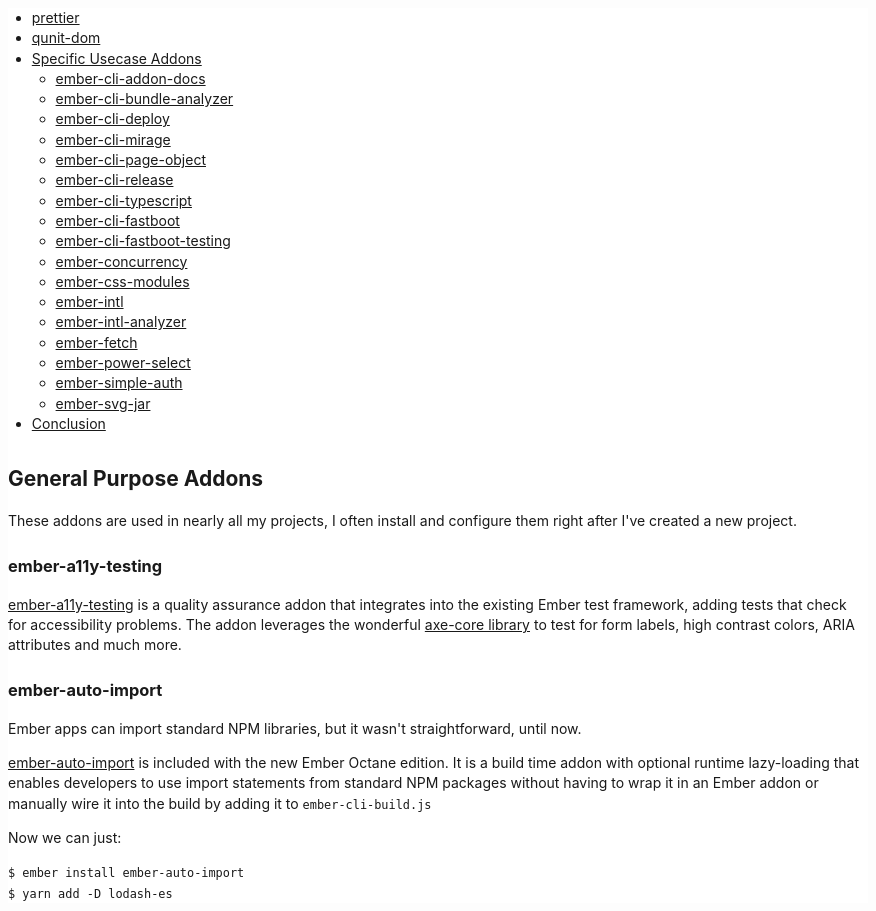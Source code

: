   - [prettier](#prettier)
  - [qunit-dom](#qunit-dom)
- [Specific Usecase Addons](#specific-usecase-addons)
  - [ember-cli-addon-docs](#ember-cli-addon-docs)
  - [ember-cli-bundle-analyzer](#ember-cli-bundle-analyzer)
  - [ember-cli-deploy](#ember-cli-deploy)
  - [ember-cli-mirage](#ember-cli-mirage)
  - [ember-cli-page-object](#ember-cli-page-object)
  - [ember-cli-release](#ember-cli-release)
  - [ember-cli-typescript](#ember-cli-typescript)
  - [ember-cli-fastboot](#ember-cli-fastboot)
  - [ember-cli-fastboot-testing](#ember-cli-fastboot-testing)
  - [ember-concurrency](#ember-concurrency)
  - [ember-css-modules](#ember-css-modules)
  - [ember-intl](#ember-intl)
  - [ember-intl-analyzer](#ember-intl-analyzer)
  - [ember-fetch](#ember-fetch)
  - [ember-power-select](#ember-power-select)
  - [ember-simple-auth](#ember-simple-auth)
  - [ember-svg-jar](#ember-svg-jar)
- [Conclusion](#conclusion)

## General Purpose Addons

These addons are used in nearly all my projects, I often install and configure
them right after I've created a new project.

### ember-a11y-testing

[ember-a11y-testing](https://github.com/ember-a11y/ember-a11y-testing) is a
quality assurance addon that integrates into the existing Ember test framework,
adding tests that check for accessibility problems. The addon leverages the
wonderful [axe-core library](https://github.com/dequelabs/axe-core) to test for
form labels, high contrast colors, ARIA attributes and much more.

### ember-auto-import

Ember apps can import standard NPM libraries, but it wasn't straightforward,
until now.

[ember-auto-import](https://github.com/ef4/ember-auto-import) is included with
the new Ember Octane edition. It is a build time addon with optional runtime
lazy-loading that enables developers to use import statements from standard NPM
packages without having to wrap it in an Ember addon or manually wire it into
the build by adding it to `ember-cli-build.js`

Now we can just:

```
$ ember install ember-auto-import
$ yarn add -D lodash-es
```
